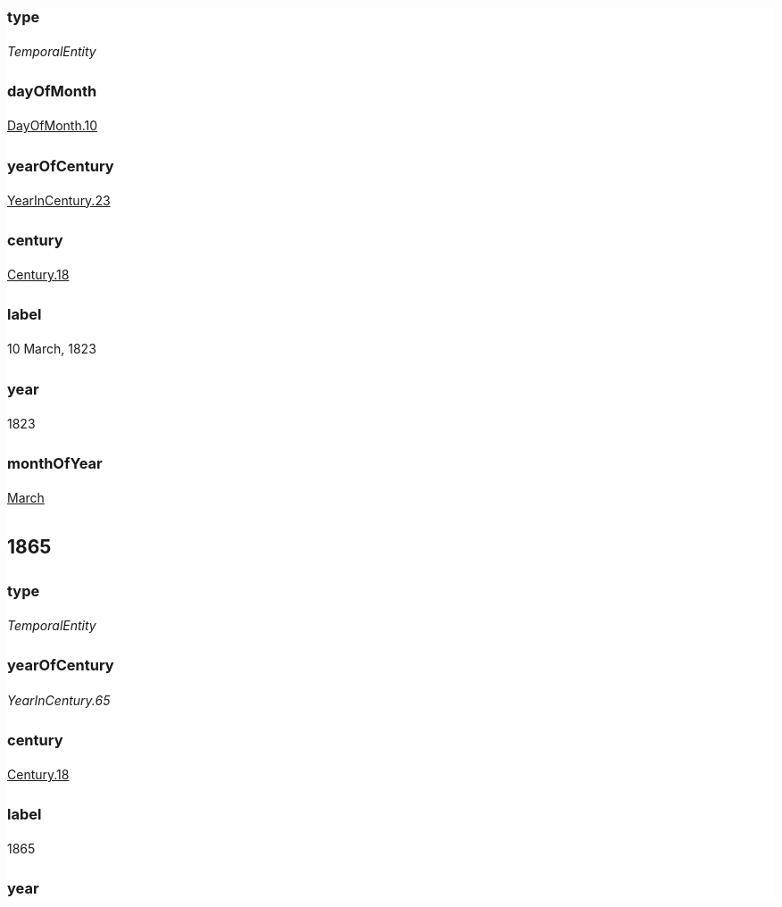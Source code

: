 ### type


*TemporalEntity*

### dayOfMonth


[DayOfMonth.10](#DayOfMonth.10)

### yearOfCentury


[YearInCentury.23](#YearInCentury.23)

### century


[Century.18](#Century.18)

### label


10 March, 1823

### year


1823

### monthOfYear


[March](#March)

## 1865

### type


*TemporalEntity*

### yearOfCentury


*YearInCentury.65*

### century


[Century.18](#Century.18)

### label


1865

### year
